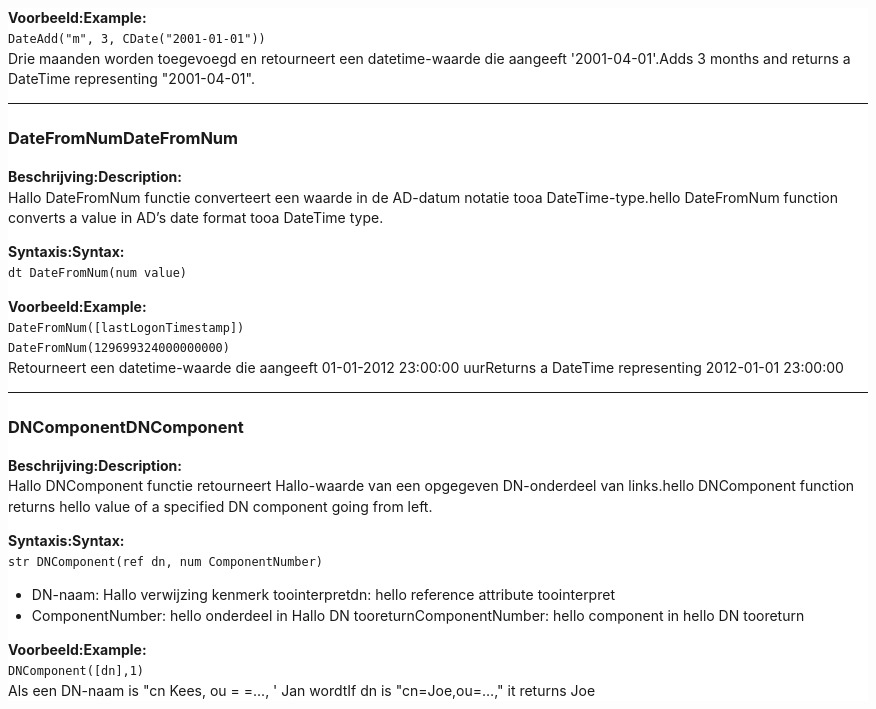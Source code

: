 <span data-ttu-id="b316a-482">**Voorbeeld:**</span><span class="sxs-lookup"><span data-stu-id="b316a-482">**Example:**</span></span>  
`DateAdd("m", 3, CDate("2001-01-01"))`  
<span data-ttu-id="b316a-483">Drie maanden worden toegevoegd en retourneert een datetime-waarde die aangeeft '2001-04-01'.</span><span class="sxs-lookup"><span data-stu-id="b316a-483">Adds 3 months and returns a DateTime representing "2001-04-01".</span></span>

- - -
### <a name="datefromnum"></a><span data-ttu-id="b316a-484">DateFromNum</span><span class="sxs-lookup"><span data-stu-id="b316a-484">DateFromNum</span></span>
<span data-ttu-id="b316a-485">**Beschrijving:**</span><span class="sxs-lookup"><span data-stu-id="b316a-485">**Description:**</span></span>  
<span data-ttu-id="b316a-486">Hallo DateFromNum functie converteert een waarde in de AD-datum notatie tooa DateTime-type.</span><span class="sxs-lookup"><span data-stu-id="b316a-486">hello DateFromNum function converts a value in AD’s date format tooa DateTime type.</span></span>

<span data-ttu-id="b316a-487">**Syntaxis:**</span><span class="sxs-lookup"><span data-stu-id="b316a-487">**Syntax:**</span></span>  
`dt DateFromNum(num value)`

<span data-ttu-id="b316a-488">**Voorbeeld:**</span><span class="sxs-lookup"><span data-stu-id="b316a-488">**Example:**</span></span>  
`DateFromNum([lastLogonTimestamp])`  
`DateFromNum(129699324000000000)`  
<span data-ttu-id="b316a-489">Retourneert een datetime-waarde die aangeeft 01-01-2012 23:00:00 uur</span><span class="sxs-lookup"><span data-stu-id="b316a-489">Returns a DateTime representing 2012-01-01 23:00:00</span></span>

- - -
### <a name="dncomponent"></a><span data-ttu-id="b316a-490">DNComponent</span><span class="sxs-lookup"><span data-stu-id="b316a-490">DNComponent</span></span>
<span data-ttu-id="b316a-491">**Beschrijving:**</span><span class="sxs-lookup"><span data-stu-id="b316a-491">**Description:**</span></span>  
<span data-ttu-id="b316a-492">Hallo DNComponent functie retourneert Hallo-waarde van een opgegeven DN-onderdeel van links.</span><span class="sxs-lookup"><span data-stu-id="b316a-492">hello DNComponent function returns hello value of a specified DN component going from left.</span></span>

<span data-ttu-id="b316a-493">**Syntaxis:**</span><span class="sxs-lookup"><span data-stu-id="b316a-493">**Syntax:**</span></span>  
`str DNComponent(ref dn, num ComponentNumber)`

* <span data-ttu-id="b316a-494">DN-naam: Hallo verwijzing kenmerk toointerpret</span><span class="sxs-lookup"><span data-stu-id="b316a-494">dn: hello reference attribute toointerpret</span></span>
* <span data-ttu-id="b316a-495">ComponentNumber: hello onderdeel in Hallo DN tooreturn</span><span class="sxs-lookup"><span data-stu-id="b316a-495">ComponentNumber: hello component in hello DN tooreturn</span></span>

<span data-ttu-id="b316a-496">**Voorbeeld:**</span><span class="sxs-lookup"><span data-stu-id="b316a-496">**Example:**</span></span>  
`DNComponent([dn],1)`  
<span data-ttu-id="b316a-497">Als een DN-naam is "cn Kees, ou = =..., ' Jan wordt</span><span class="sxs-lookup"><span data-stu-id="b316a-497">If dn is "cn=Joe,ou=…," it returns Joe</span></span>
